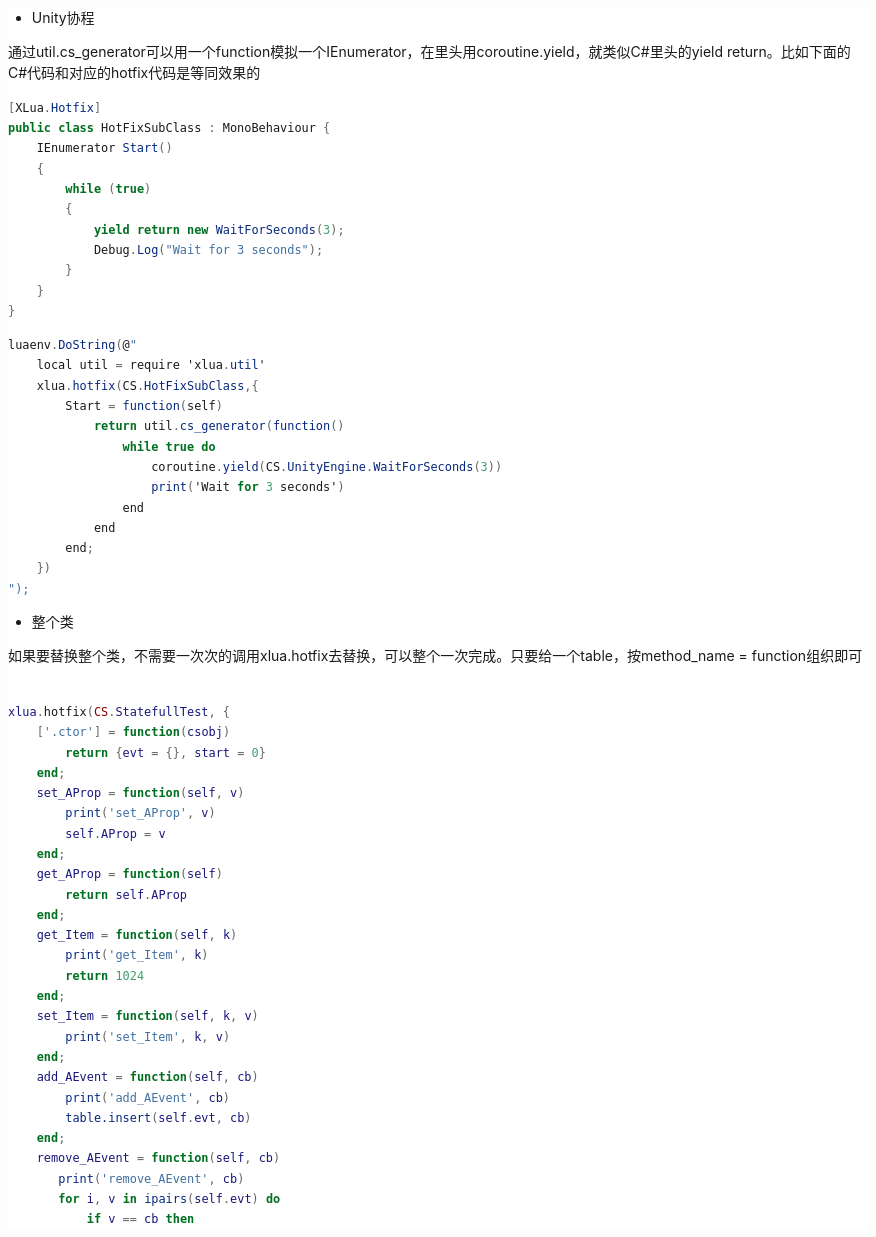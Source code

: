 * Unity协程

通过util.cs_generator可以用一个function模拟一个IEnumerator，在里头用coroutine.yield，就类似C#里头的yield return。比如下面的C#代码和对应的hotfix代码是等同效果的

```csharp
[XLua.Hotfix]
public class HotFixSubClass : MonoBehaviour {
    IEnumerator Start()
    {
        while (true)
        {
            yield return new WaitForSeconds(3);
            Debug.Log("Wait for 3 seconds");
        }
    }
}
```

```csharp
luaenv.DoString(@"
    local util = require 'xlua.util'
	xlua.hotfix(CS.HotFixSubClass,{
		Start = function(self)
			return util.cs_generator(function()
			    while true do
				    coroutine.yield(CS.UnityEngine.WaitForSeconds(3))
                    print('Wait for 3 seconds')
                end				
			end
		end;
	})
");
```

* 整个类

如果要替换整个类，不需要一次次的调用xlua.hotfix去替换，可以整个一次完成。只要给一个table，按method_name = function组织即可

```lua

xlua.hotfix(CS.StatefullTest, {
    ['.ctor'] = function(csobj)
        return {evt = {}, start = 0}
    end;
    set_AProp = function(self, v)
        print('set_AProp', v)
        self.AProp = v
    end;
    get_AProp = function(self)
        return self.AProp
    end;
    get_Item = function(self, k)
        print('get_Item', k)
        return 1024
    end;
    set_Item = function(self, k, v)
        print('set_Item', k, v)
    end;
    add_AEvent = function(self, cb)
        print('add_AEvent', cb)
        table.insert(self.evt, cb)
    end;
    remove_AEvent = function(self, cb)
       print('remove_AEvent', cb)
       for i, v in ipairs(self.evt) do
           if v == cb then
```